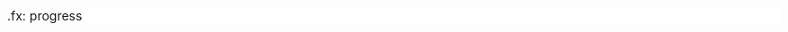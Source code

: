 
.fx: progress


   [1]: http://drupal.org/

   [2]: http://drupalfr.org/

   [3]: http://drupal.org/requirements

   [5]: http://drupal.org/project/modules

   [6]: img/navigation8.png

   [7]: img/modules8.png

   [8]: img/raccourcis8.png

   [9]: img/permissions8.png

   [13]: img/menu8.png

   [14]: img/regions8.png

   [16]: img/visibilite8.png

   [17]: img/views8.png

   [18]: http://drupal.org/project/themes

   [19]: img/wordpress-logo.png

   [20]: img/joomla-logo.png

   [21]: img/drupal-logo.png

   [22]: img/installed8.png

   [23]: img/panelizer.png

   [24]: img/ds.jpg

   [25]: img/taxonomy8.png

   [26]: img/taxonomy_field8.png

   [27]: img/block_types.png

   [28]: img/install_1_language_selection.png

   [29]: img/install_2_installation_profile.png

   [30]: img/install_3_database_configuration.png

   [31]: img/install_4_module_installation.png

   [32]: img/install_5_site_configuration.png

   [33]: img/install_6_admin_account.png

   [34]: img/install_7_regional_settings.png

   [35]: img/install_8_update_settings.png
   
   [36]: img/content_moderation_1.png
   
   [37]: img/content_moderation_2.png
   
   [39]: img/outside_in.png
